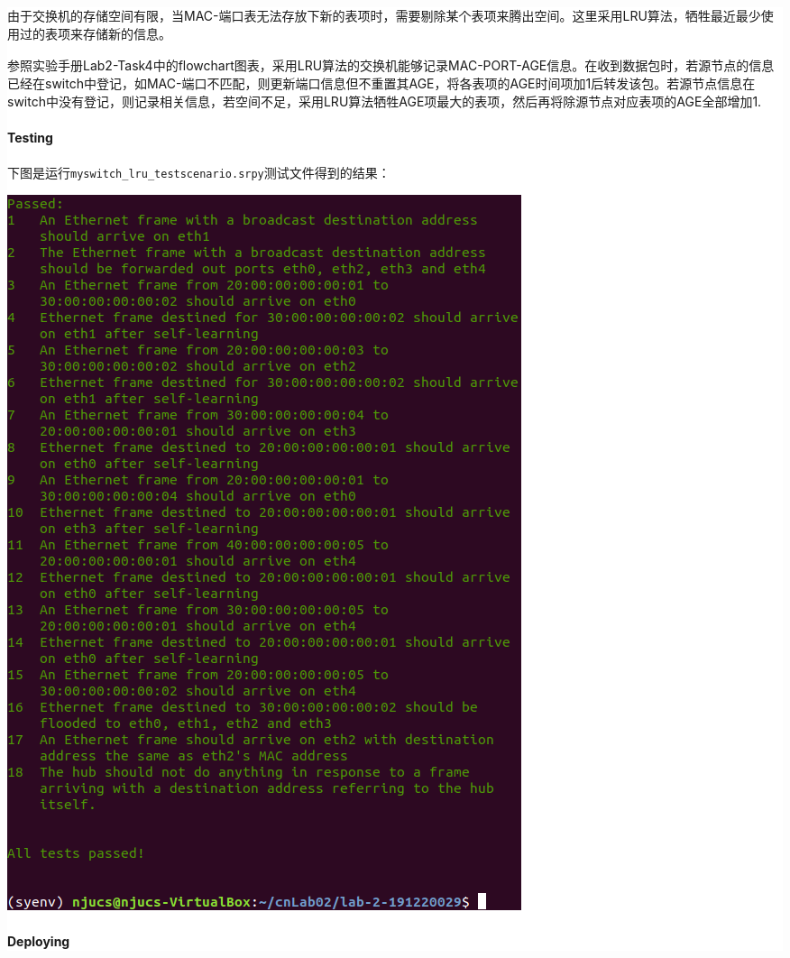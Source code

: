 由于交换机的存储空间有限，当MAC-端口表无法存放下新的表项时，需要剔除某个表项来腾出空间。这里采用LRU算法，牺牲最近最少使用过的表项来存储新的信息。

参照实验手册Lab2-Task4中的flowchart图表，采用LRU算法的交换机能够记录MAC-PORT-AGE信息。在收到数据包时，若源节点的信息已经在switch中登记，如MAC-端口不匹配，则更新端口信息但不重置其AGE，将各表项的AGE时间项加1后转发该包。若源节点信息在switch中没有登记，则记录相关信息，若空间不足，采用LRU算法牺牲AGE项最大的表项，然后再将除源节点对应表项的AGE全部增加1.

#### Testing

下图是运行`myswitch_lru_testscenario.srpy`测试文件得到的结果：

![](img\T4_testsenario.png)

#### Deploying
